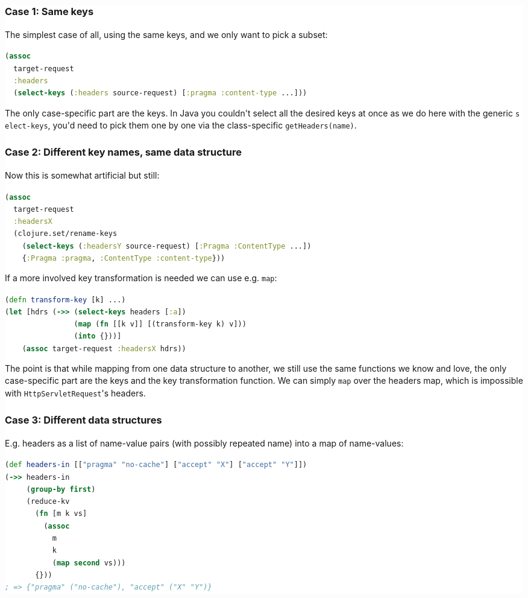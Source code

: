 ### Case 1: Same keys

The simplest case of all, using the same keys, and we only want to pick a subset:

```clojure
(assoc
  target-request
  :headers
  (select-keys (:headers source-request) [:pragma :content-type ...]))
```

The only case-specific part are the keys. In Java you couldn't select all the desired keys at once as we do here with the generic `select-keys`, you'd need to pick them one by one via the class-specific `getHeaders(name)`.

### Case 2: Different key names, same data structure

Now this is somewhat artificial but still:

```clojure
(assoc
  target-request
  :headersX
  (clojure.set/rename-keys
    (select-keys (:headersY source-request) [:Pragma :ContentType ...])
    {:Pragma :pragma, :ContentType :content-type}))
```

If a more involved key transformation is needed we can use e.g. `map`:

```clojure
(defn transform-key [k] ...)
(let [hdrs (->> (select-keys headers [:a])
                (map (fn [[k v]] [(transform-key k) v]))
                (into {}))]
    (assoc target-request :headersX hdrs))
```

The point is that while mapping from one data structure to another, we still use the same functions we know and love, the only case-specific part are the keys and the key transformation function. We can simply `map` over the headers map, which is impossible with `HttpServletRequest`'s headers.

### Case 3: Different data structures

E.g. headers as a list of name-value pairs (with possibly repeated name) into a map of name-values:

```clojure
(def headers-in [["pragma" "no-cache"] ["accept" "X"] ["accept" "Y"]])
(->> headers-in
     (group-by first)
     (reduce-kv
       (fn [m k vs]
         (assoc
           m
           k
           (map second vs)))
       {}))
; => {"pragma" ("no-cache"), "accept" ("X" "Y")}
```
